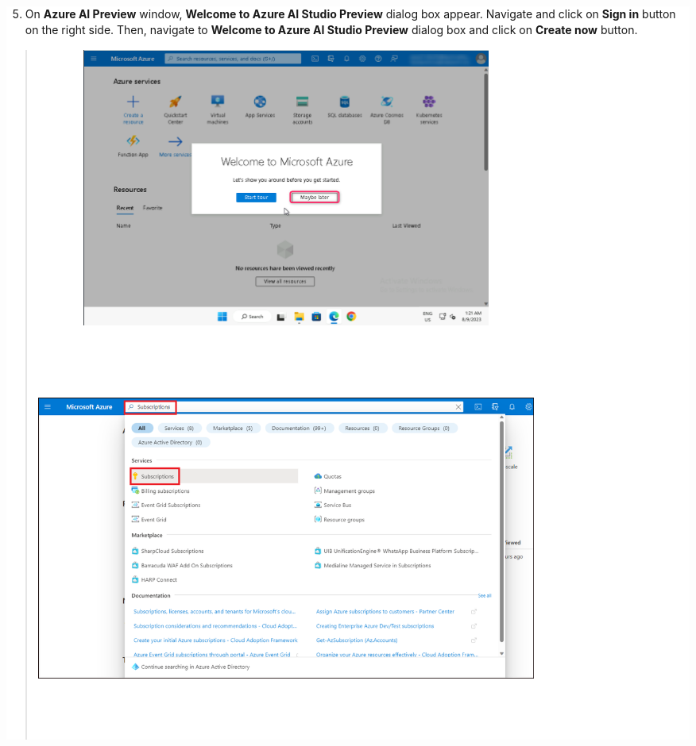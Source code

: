5.  On **Azure AI Preview** window, **Welcome to Azure AI Studio
    Preview** dialog box appear. Navigate and click on **Sign in**
    button on the right side. Then, navigate to **Welcome to Azure AI
    Studio Preview** dialog box and click on **Create now** button.

> <img src="./media/image10.png" style="width:6.5in;height:3.61667in" />
>
> <img src="./media/image11.png" style="width:6.5in;height:5.18542in"
> alt="A screenshot of a computer Description automatically generated" />
